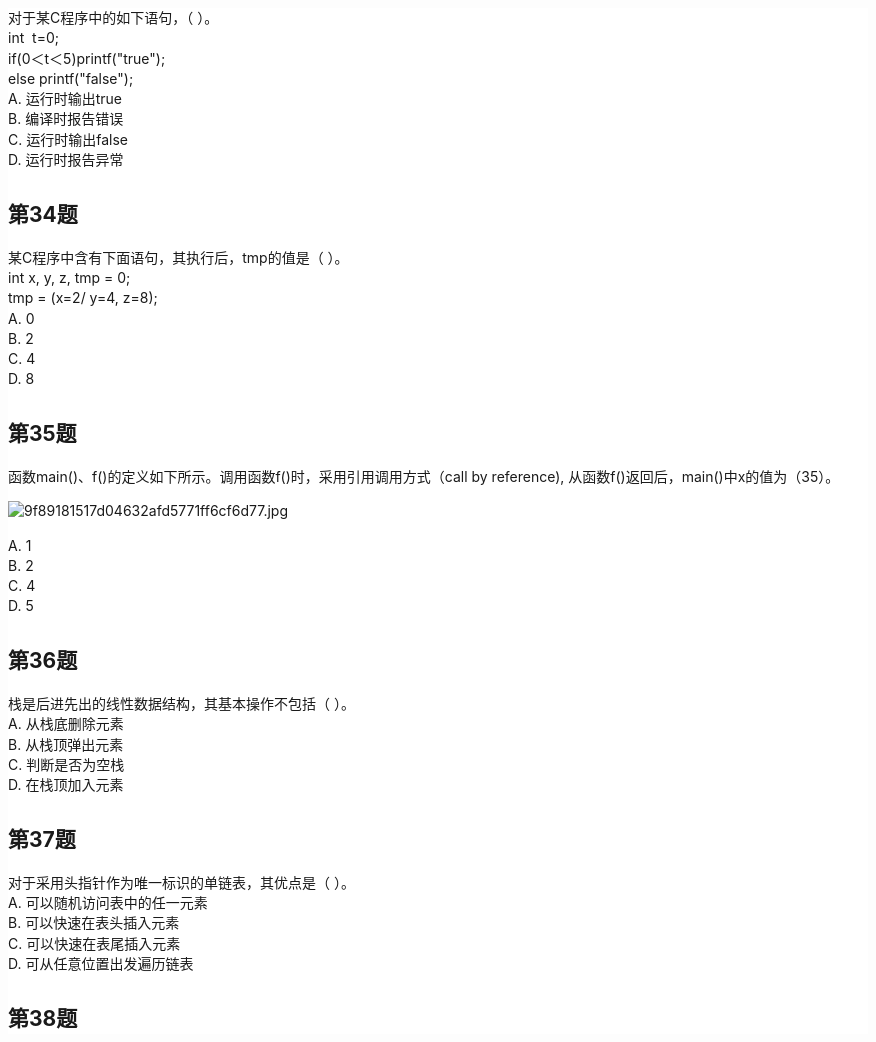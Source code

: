 对于某C程序中的如下语句，（ ）。  
int  t=0;  
if(0＜t＜5)printf("true");  
else printf("false");  
A. 运行时输出true  
B. 编译时报告错误  
C. 运行时输出false  
D. 运行时报告异常  


## 第34题 ##

某C程序中含有下面语句，其执行后，tmp的值是（ ）。  
int x, y, z, tmp = 0;  
tmp = (x=2/ y=4, z=8);  
A. 0  
B. 2  
C. 4  
D. 8  


## 第35题 ##

函数main()、f()的定义如下所示。调用函数f()时，采用引用调用方式（call by reference), 从函数f()返回后，main()中x的值为（35）。  


 ![9f89181517d04632afd5771ff6cf6d77.jpg][]

  
A. 1  
B. 2  
C. 4  
D. 5  


## 第36题 ##

栈是后进先出的线性数据结构，其基本操作不包括（ ）。  
A. 从栈底删除元素  
B. 从栈顶弹出元素  
C. 判断是否为空栈  
D. 在栈顶加入元素  


## 第37题 ##

对于采用头指针作为唯一标识的单链表，其优点是（ ）。  
A. 可以随机访问表中的任一元素  
B. 可以快速在表头插入元素  
C. 可以快速在表尾插入元素  
D. 可从任意位置出发遍历链表  


## 第38题 ##


[52a5f2993513435189ed3a480279cf84.jpg]: https://www.xkxxkx.cn/file/exam/software/程序员/综合知识/第30题/52a5f2993513435189ed3a480279cf84.jpg
[9f89181517d04632afd5771ff6cf6d77.jpg]: https://www.xkxxkx.cn/file/exam/software/程序员/综合知识/第35题/9f89181517d04632afd5771ff6cf6d77.jpg
[83a960ff229a4897b6943d2c77e726f6.jpg]: https://www.xkxxkx.cn/file/exam/software/程序员/综合知识/第38题/83a960ff229a4897b6943d2c77e726f6.jpg
[3701c494c18d4656ad0a730462f470c2.jpg]: https://www.xkxxkx.cn/file/exam/software/程序员/综合知识/第53题/3701c494c18d4656ad0a730462f470c2.jpg
[b6f629cd4d7a44cd90fd503ed23468fc.jpg]: https://www.xkxxkx.cn/file/exam/software/程序员/综合知识/第58题/b6f629cd4d7a44cd90fd503ed23468fc.jpg
[67c8f5baed874292ae0448ebe22f1bd1.jpg]: https://www.xkxxkx.cn/file/exam/software/程序员/综合知识/第19题/67c8f5baed874292ae0448ebe22f1bd1.jpg
[bb7b6aca480146c59accf9ef1b05c72e.jpg]: https://www.xkxxkx.cn/file/exam/software/程序员/综合知识/第37题/bb7b6aca480146c59accf9ef1b05c72e.jpg
[8daae91c9a6a4e18be254f519ba8a508.jpg]: https://www.xkxxkx.cn/file/exam/software/程序员/综合知识/第39题/8daae91c9a6a4e18be254f519ba8a508.jpg
[b5084ddf265e4b3db637930fbbc1d392.jpg]: https://www.xkxxkx.cn/file/exam/software/程序员/综合知识/第40题/b5084ddf265e4b3db637930fbbc1d392.jpg
[5596c0207cae455fa1e3e5e88a7f4dfa.jpg]: https://www.xkxxkx.cn/file/exam/software/程序员/综合知识/第42题/5596c0207cae455fa1e3e5e88a7f4dfa.jpg
[af4f930a1ed94cbd8120abe3f14cc499.jpg]: https://www.xkxxkx.cn/file/exam/software/程序员/综合知识/第42题/af4f930a1ed94cbd8120abe3f14cc499.jpg
[3e6167cd849043e3945b9edf5b49e08d.jpg]: https://www.xkxxkx.cn/file/exam/software/程序员/综合知识/第43题/3e6167cd849043e3945b9edf5b49e08d.jpg
[b76d04896b944586b97eb710e7d4cc00.jpg]: https://www.xkxxkx.cn/file/exam/software/程序员/综合知识/第43题/b76d04896b944586b97eb710e7d4cc00.jpg
[0c746bd4e4404415ada4959c6f8965d4.jpg]: https://www.xkxxkx.cn/file/exam/software/程序员/综合知识/第65题/0c746bd4e4404415ada4959c6f8965d4.jpg